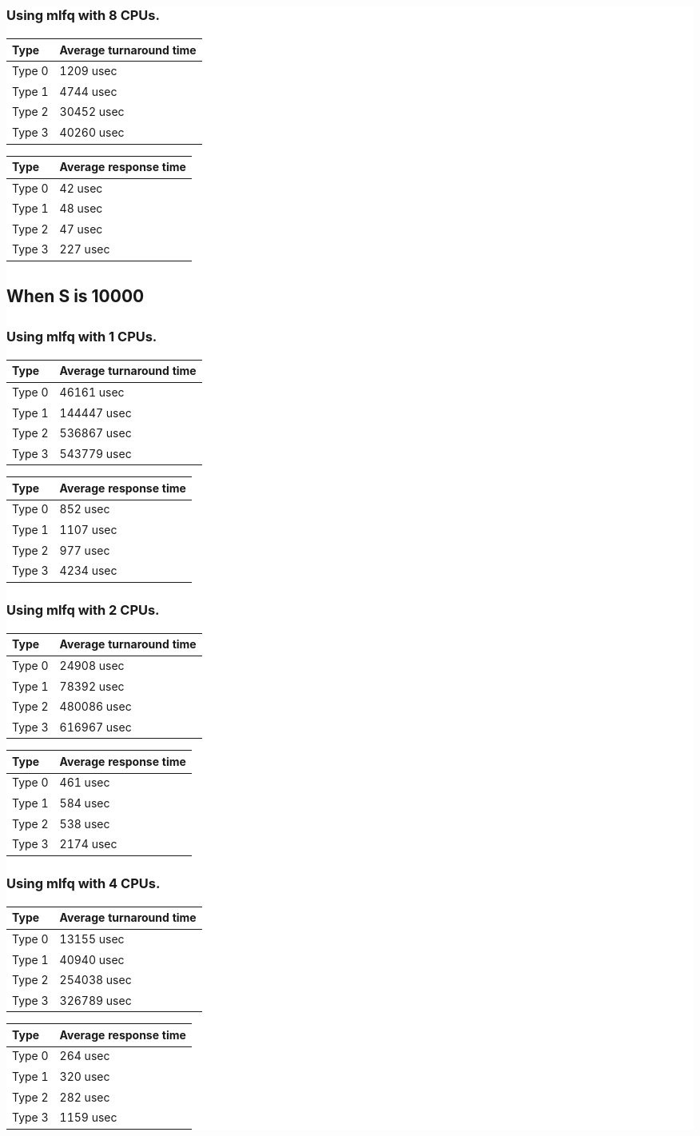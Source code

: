 ### Using mlfq with 8 CPUs.
Type | Average turnaround time
| :--- | :---
Type 0 | 1209 usec
Type 1 | 4744 usec
Type 2 | 30452 usec
Type 3 | 40260 usec

Type | Average response time
| :--- | :---
Type 0 | 42 usec
Type 1 | 48 usec
Type 2 | 47 usec
Type 3 | 227 usec

## When S is 10000
### Using mlfq with 1 CPUs.
Type | Average turnaround time
| :--- | :---
Type 0 | 46161 usec
Type 1 | 144447 usec
Type 2 | 536867 usec
Type 3 | 543779 usec

Type | Average response time
| :--- | :---
Type 0 | 852 usec
Type 1 | 1107 usec
Type 2 | 977 usec
Type 3 | 4234 usec

### Using mlfq with 2 CPUs.
Type | Average turnaround time
| :--- | :---
Type 0 | 24908 usec
Type 1 | 78392 usec
Type 2 | 480086 usec
Type 3 | 616967 usec

Type | Average response time
| :--- | :---
Type 0 | 461 usec
Type 1 | 584 usec
Type 2 | 538 usec
Type 3 | 2174 usec

### Using mlfq with 4 CPUs.
Type | Average turnaround time
| :--- | :---
Type 0 | 13155 usec
Type 1 | 40940 usec
Type 2 | 254038 usec
Type 3 | 326789 usec

Type | Average response time
| :--- | :---
Type 0 | 264 usec
Type 1 | 320 usec
Type 2 | 282 usec
Type 3 | 1159 usec
